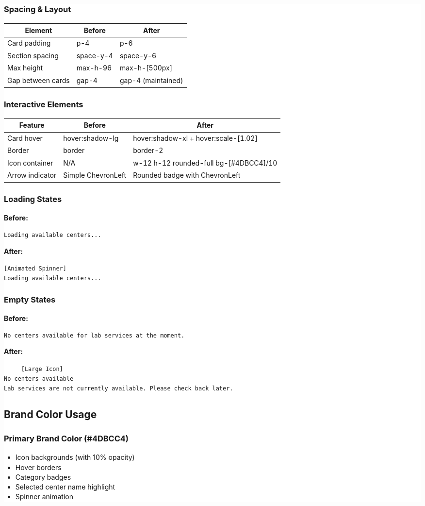 ### Spacing & Layout
| Element | Before | After |
|---------|--------|-------|
| Card padding | p-4 | p-6 |
| Section spacing | space-y-4 | space-y-6 |
| Max height | max-h-96 | max-h-[500px] |
| Gap between cards | gap-4 | gap-4 (maintained) |

### Interactive Elements
| Feature | Before | After |
|---------|--------|-------|
| Card hover | hover:shadow-lg | hover:shadow-xl + hover:scale-[1.02] |
| Border | border | border-2 |
| Icon container | N/A | w-12 h-12 rounded-full bg-[#4DBCC4]/10 |
| Arrow indicator | Simple ChevronLeft | Rounded badge with ChevronLeft |

### Loading States
**Before:**
```
Loading available centers...
```

**After:**
```
[Animated Spinner]
Loading available centers...
```

### Empty States
**Before:**
```
No centers available for lab services at the moment.
```

**After:**
```
     [Large Icon]
No centers available
Lab services are not currently available. Please check back later.
```

## Brand Color Usage

### Primary Brand Color (#4DBCC4)
- Icon backgrounds (with 10% opacity)
- Hover borders
- Category badges
- Selected center name highlight
- Spinner animation
